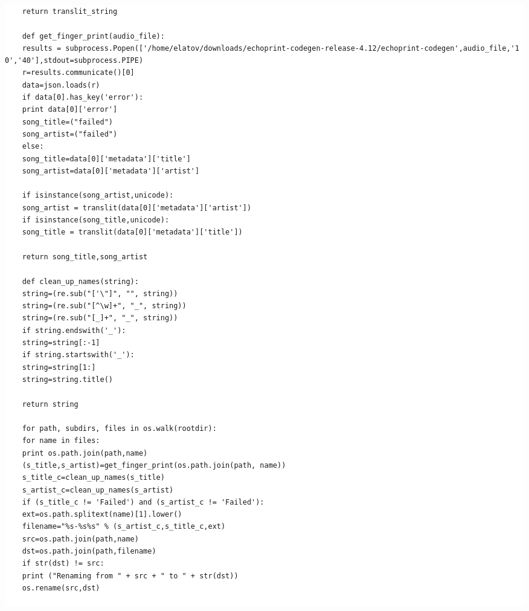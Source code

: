 ```
    return translit_string
    
    def get_finger_print(audio_file):
    results = subprocess.Popen(['/home/elatov/downloads/echoprint-codegen-release-4.12/echoprint-codegen',audio_file,'10','40'],stdout=subprocess.PIPE)
    r=results.communicate()[0]
    data=json.loads(r)
    if data[0].has_key('error'):
    print data[0]['error']
    song_title=("failed")
    song_artist=("failed")
    else:
    song_title=data[0]['metadata']['title']
    song_artist=data[0]['metadata']['artist']
    
    if isinstance(song_artist,unicode):
    song_artist = translit(data[0]['metadata']['artist'])
    if isinstance(song_title,unicode):
    song_title = translit(data[0]['metadata']['title'])
    
    return song_title,song_artist
    
    def clean_up_names(string):
    string=(re.sub("['\"]", "", string))
    string=(re.sub("[^\w]+", "_", string))
    string=(re.sub("[_]+", "_", string))
    if string.endswith('_'):
    string=string[:-1]
    if string.startswith('_'):
    string=string[1:]
    string=string.title()
    
    return string
    
    for path, subdirs, files in os.walk(rootdir):
    for name in files:
    print os.path.join(path,name)
    (s_title,s_artist)=get_finger_print(os.path.join(path, name))
    s_title_c=clean_up_names(s_title)
    s_artist_c=clean_up_names(s_artist)
    if (s_title_c != 'Failed') and (s_artist_c != 'Failed'):
    ext=os.path.splitext(name)[1].lower()
    filename="%s-%s%s" % (s_artist_c,s_title_c,ext)
    src=os.path.join(path,name)
    dst=os.path.join(path,filename)
    if str(dst) != src:
    print ("Renaming from " + src + " to " + str(dst))
    os.rename(src,dst)
    
```
